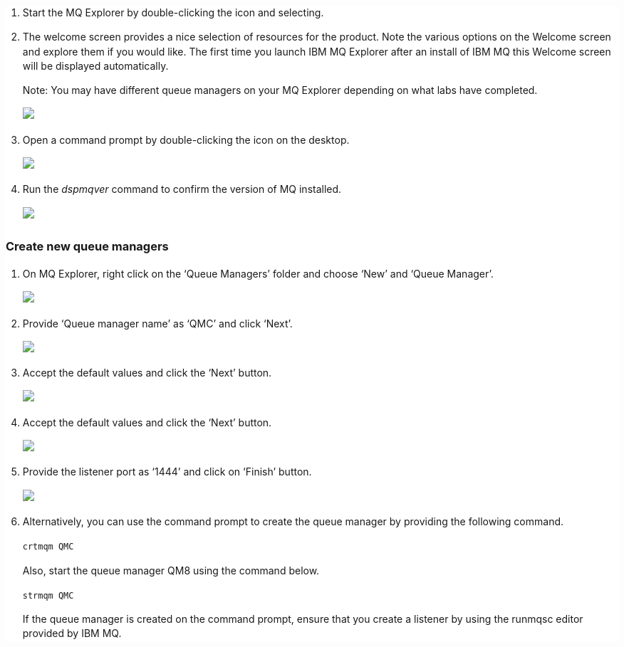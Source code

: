 1.  Start the MQ Explorer by double-clicking the icon and selecting.

1.  The welcome screen provides a nice selection of resources for the product. Note the various options on the Welcome screen and explore them if you would like. The first time you launch IBM MQ Explorer after an install of IBM MQ this Welcome screen will be displayed automatically.

    Note: You may have different queue managers on your MQ Explorer depending on what labs have completed. 

    ![](./images/pots/mq/lab7/image5.png)

1.  Open a command prompt by double-clicking the icon on the desktop.

    ![](./images/pots/mq/lab7/image7.png)

2.  Run the *dspmqver* command to confirm the version of MQ installed.

    ![](./images/pots/mq/lab7/image8.png)

### Create new queue managers 

1.  On MQ Explorer, right click on the ‘Queue Managers’ folder and choose ‘New’ and ‘Queue Manager’.

    ![](./images/pots/mq/lab7/image9.png)

1.  Provide ‘Queue manager name’ as ‘QMC’ and click ‘Next’.

    ![](./images/pots/mq/lab7/image10.png)

2.  Accept the default values and click the ‘Next’ button.

    ![](./images/pots/mq/lab7/image11.png)

3.  Accept the default values and click the ‘Next’ button.

    ![](./images/pots/mq/lab7/image12.png)

4.  Provide the listener port as ‘1444’ and click on ‘Finish’ button.

    ![](./images/pots/mq/lab7/image13.png)

5.  Alternatively, you can use the command prompt to create the queue manager by providing the following command. 

    ```
    crtmqm QMC
    ```

    Also, start the queue manager QM8 using the command below. 
    
    ```
    strmqm QMC
    ```

    If the queue manager is created on the command prompt, ensure that you
    create a listener by using the runmqsc editor provided by IBM MQ.
